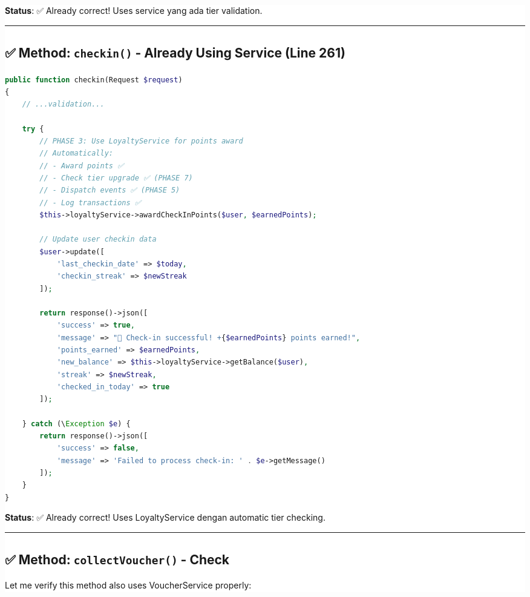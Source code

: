 **Status**: ✅ Already correct! Uses service yang ada tier validation.

---

## ✅ Method: `checkin()` - Already Using Service (Line 261)

```php
public function checkin(Request $request)
{
    // ...validation...

    try {
        // PHASE 3: Use LoyaltyService for points award
        // Automatically:
        // - Award points ✅
        // - Check tier upgrade ✅ (PHASE 7)
        // - Dispatch events ✅ (PHASE 5)
        // - Log transactions ✅
        $this->loyaltyService->awardCheckInPoints($user, $earnedPoints);

        // Update user checkin data
        $user->update([
            'last_checkin_date' => $today,
            'checkin_streak' => $newStreak
        ]);

        return response()->json([
            'success' => true,
            'message' => "🎉 Check-in successful! +{$earnedPoints} points earned!",
            'points_earned' => $earnedPoints,
            'new_balance' => $this->loyaltyService->getBalance($user),
            'streak' => $newStreak,
            'checked_in_today' => true
        ]);

    } catch (\Exception $e) {
        return response()->json([
            'success' => false,
            'message' => 'Failed to process check-in: ' . $e->getMessage()
        ]);
    }
}
```

**Status**: ✅ Already correct! Uses LoyaltyService dengan automatic tier checking.

---

## ✅ Method: `collectVoucher()` - Check

Let me verify this method also uses VoucherService properly:
